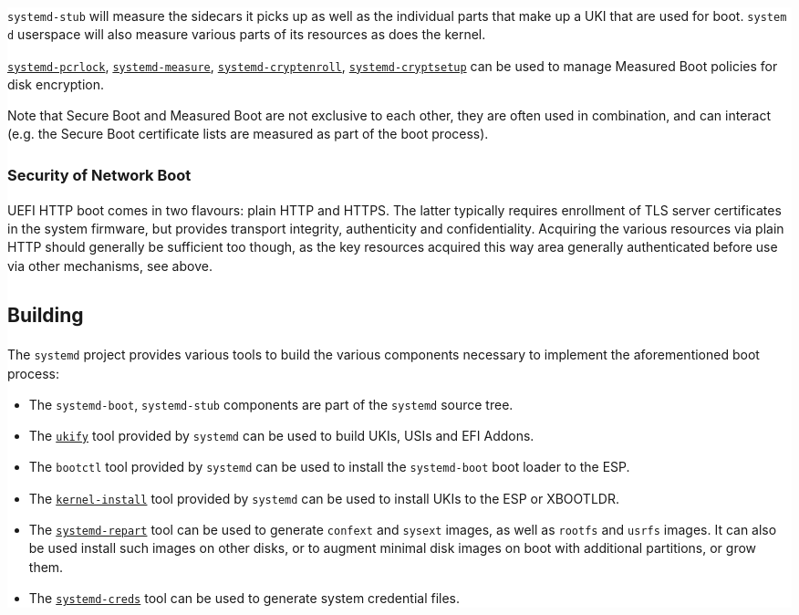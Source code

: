 `systemd-stub` will measure the sidecars it picks up as well as the individual
parts that make up a UKI that are used for boot. `systemd` userspace will also
measure various parts of its resources as does the kernel.

[`systemd-pcrlock`](https://www.freedesktop.org/software/systemd/man/latest/systemd-pcrlock.html),
[`systemd-measure`](https://www.freedesktop.org/software/systemd/man/latest/systemd-measure.html),
[`systemd-cryptenroll`](https://www.freedesktop.org/software/systemd/man/latest/systemd-cryptenroll.html),
[`systemd-cryptsetup`](https://www.freedesktop.org/software/systemd/man/latest/systemd-cryptsetup.html)
can be used to manage Measured Boot policies for disk encryption.

Note that Secure Boot and Measured Boot are not exclusive to each other, they
are often used in combination, and can interact (e.g. the Secure Boot
certificate lists are measured as part of the boot process).

### Security of Network Boot

UEFI HTTP boot comes in two flavours: plain HTTP and HTTPS. The latter
typically requires enrollment of TLS server certificates in the system
firmware, but provides transport integrity, authenticity and
confidentiality. Acquiring the various resources via plain HTTP should
generally be sufficient too though, as the key resources acquired this way
area generally authenticated before use via other mechanisms, see above.

## Building

The `systemd` project provides various tools to build the various components
necessary to implement the aforementioned boot process:

* The `systemd-boot`, `systemd-stub` components are part of the `systemd`
  source tree.

* The
  [`ukify`](https://www.freedesktop.org/software/systemd/man/latest/ukify.html)
  tool provided by `systemd` can be used to build UKIs, USIs and EFI Addons.

* The `bootctl` tool provided by `systemd` can be used to install the
  `systemd-boot` boot loader to the ESP.

* The
  [`kernel-install`](https://www.freedesktop.org/software/systemd/man/latest/kernel-install.html)
  tool provided by `systemd` can be used to install UKIs to the ESP or
  XBOOTLDR.

* The
  [`systemd-repart`](https://www.freedesktop.org/software/systemd/man/latest/systemd-repart.html)
  tool can be used to generate `confext` and `sysext` images, as well as
  `rootfs` and `usrfs` images. It can also be used install such images on other
  disks, or to augment minimal disk images on boot with additional partitions,
  or grow them.

* The
  [`systemd-creds`](https://www.freedesktop.org/software/systemd/man/latest/systemd-creds.html)
  tool can be used to generate system credential files.
